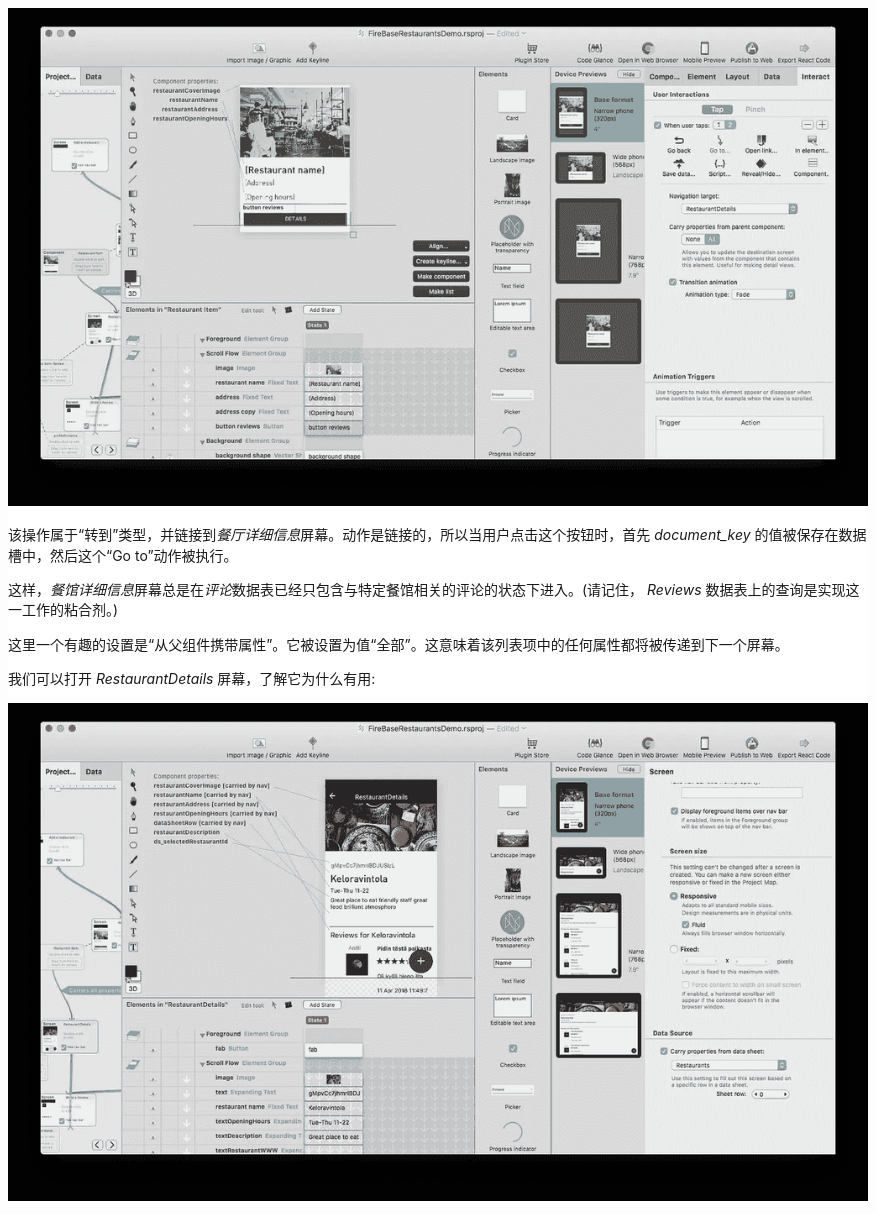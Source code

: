 ![](img/11dc133c510dbdb0ab2e23dc0f777c07.png)

该操作属于“转到”类型，并链接到*餐厅详细信息*屏幕。动作是链接的，所以当用户点击这个按钮时，首先 *document_key* 的值被保存在数据槽中，然后这个“Go to”动作被执行。

这样，*餐馆详细信息*屏幕总是在*评论*数据表已经只包含与特定餐馆相关的评论的状态下进入。(请记住， *Reviews* 数据表上的查询是实现这一工作的粘合剂。)

这里一个有趣的设置是“从父组件携带属性”。它被设置为值“全部”。这意味着该列表项中的任何属性都将被传递到下一个屏幕。

我们可以打开 *RestaurantDetails* 屏幕，了解它为什么有用:

![](img/add652c39813e238c572a6cb113a0194.png)
